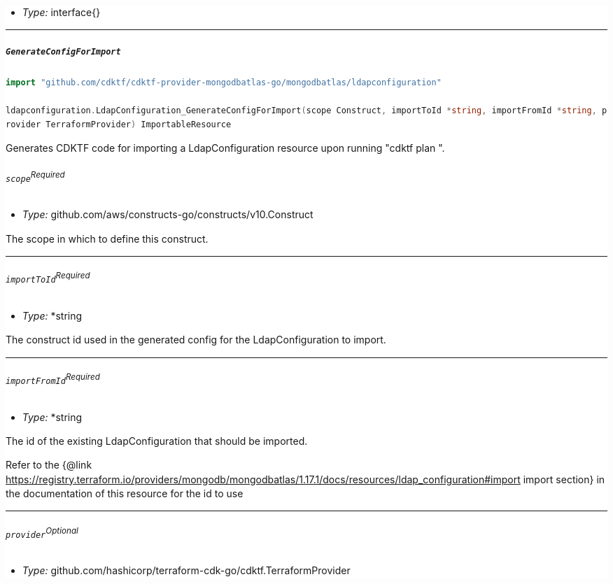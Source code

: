 - *Type:* interface{}

---

##### `GenerateConfigForImport` <a name="GenerateConfigForImport" id="@cdktf/provider-mongodbatlas.ldapConfiguration.LdapConfiguration.generateConfigForImport"></a>

```go
import "github.com/cdktf/cdktf-provider-mongodbatlas-go/mongodbatlas/ldapconfiguration"

ldapconfiguration.LdapConfiguration_GenerateConfigForImport(scope Construct, importToId *string, importFromId *string, provider TerraformProvider) ImportableResource
```

Generates CDKTF code for importing a LdapConfiguration resource upon running "cdktf plan <stack-name>".

###### `scope`<sup>Required</sup> <a name="scope" id="@cdktf/provider-mongodbatlas.ldapConfiguration.LdapConfiguration.generateConfigForImport.parameter.scope"></a>

- *Type:* github.com/aws/constructs-go/constructs/v10.Construct

The scope in which to define this construct.

---

###### `importToId`<sup>Required</sup> <a name="importToId" id="@cdktf/provider-mongodbatlas.ldapConfiguration.LdapConfiguration.generateConfigForImport.parameter.importToId"></a>

- *Type:* *string

The construct id used in the generated config for the LdapConfiguration to import.

---

###### `importFromId`<sup>Required</sup> <a name="importFromId" id="@cdktf/provider-mongodbatlas.ldapConfiguration.LdapConfiguration.generateConfigForImport.parameter.importFromId"></a>

- *Type:* *string

The id of the existing LdapConfiguration that should be imported.

Refer to the {@link https://registry.terraform.io/providers/mongodb/mongodbatlas/1.17.1/docs/resources/ldap_configuration#import import section} in the documentation of this resource for the id to use

---

###### `provider`<sup>Optional</sup> <a name="provider" id="@cdktf/provider-mongodbatlas.ldapConfiguration.LdapConfiguration.generateConfigForImport.parameter.provider"></a>

- *Type:* github.com/hashicorp/terraform-cdk-go/cdktf.TerraformProvider
